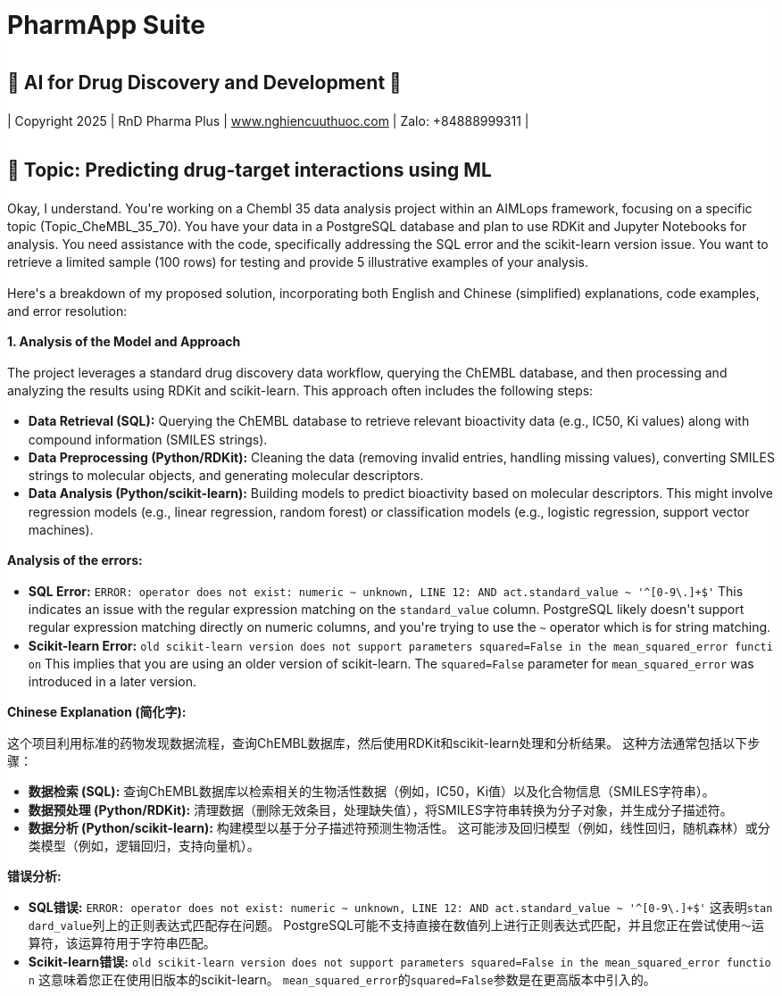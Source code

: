 # PharmApp Suite
## 🧠 AI for Drug Discovery and Development 🧪
| Copyright 2025 | RnD Pharma Plus | www.nghiencuuthuoc.com | Zalo: +84888999311 |

🧩 Topic: Predicting drug-target interactions using ML
---
Okay, I understand. You're working on a Chembl 35 data analysis project within an AIMLops framework, focusing on a specific topic (Topic_CheMBL_35_70). You have your data in a PostgreSQL database and plan to use RDKit and Jupyter Notebooks for analysis. You need assistance with the code, specifically addressing the SQL error and the scikit-learn version issue.  You want to retrieve a limited sample (100 rows) for testing and provide 5 illustrative examples of your analysis.

Here's a breakdown of my proposed solution, incorporating both English and Chinese (simplified) explanations, code examples, and error resolution:

**1. Analysis of the Model and Approach**

The project leverages a standard drug discovery data workflow, querying the ChEMBL database, and then processing and analyzing the results using RDKit and scikit-learn. This approach often includes the following steps:

*   **Data Retrieval (SQL):**  Querying the ChEMBL database to retrieve relevant bioactivity data (e.g., IC50, Ki values) along with compound information (SMILES strings).
*   **Data Preprocessing (Python/RDKit):** Cleaning the data (removing invalid entries, handling missing values), converting SMILES strings to molecular objects, and generating molecular descriptors.
*   **Data Analysis (Python/scikit-learn):** Building models to predict bioactivity based on molecular descriptors. This might involve regression models (e.g., linear regression, random forest) or classification models (e.g., logistic regression, support vector machines).

**Analysis of the errors:**

*   **SQL Error:** `ERROR: operator does not exist: numeric ~ unknown, LINE 12: AND act.standard_value ~ '^[0-9\.]+$'`
    This indicates an issue with the regular expression matching on the `standard_value` column.  PostgreSQL likely doesn't support regular expression matching directly on numeric columns, and you're trying to use the `~` operator which is for string matching.
*   **Scikit-learn Error:** `old scikit-learn version does not support parameters squared=False in the mean_squared_error function`
    This implies that you are using an older version of scikit-learn.  The `squared=False` parameter for `mean_squared_error` was introduced in a later version.

**Chinese Explanation (简化字):**

这个项目利用标准的药物发现数据流程，查询ChEMBL数据库，然后使用RDKit和scikit-learn处理和分析结果。 这种方法通常包括以下步骤：

*   **数据检索 (SQL):** 查询ChEMBL数据库以检索相关的生物活性数据（例如，IC50，Ki值）以及化合物信息（SMILES字符串）。
*   **数据预处理 (Python/RDKit):** 清理数据（删除无效条目，处理缺失值），将SMILES字符串转换为分子对象，并生成分子描述符。
*   **数据分析 (Python/scikit-learn):** 构建模型以基于分子描述符预测生物活性。 这可能涉及回归模型（例如，线性回归，随机森林）或分类模型（例如，逻辑回归，支持向量机）。

**错误分析:**

*   **SQL错误:** `ERROR: operator does not exist: numeric ~ unknown, LINE 12: AND act.standard_value ~ '^[0-9\.]+$'`
    这表明`standard_value`列上的正则表达式匹配存在问题。 PostgreSQL可能不支持直接在数值列上进行正则表达式匹配，并且您正在尝试使用`〜`运算符，该运算符用于字符串匹配。
*   **Scikit-learn错误:** `old scikit-learn version does not support parameters squared=False in the mean_squared_error function`
    这意味着您正在使用旧版本的scikit-learn。 `mean_squared_error`的`squared=False`参数是在更高版本中引入的。
